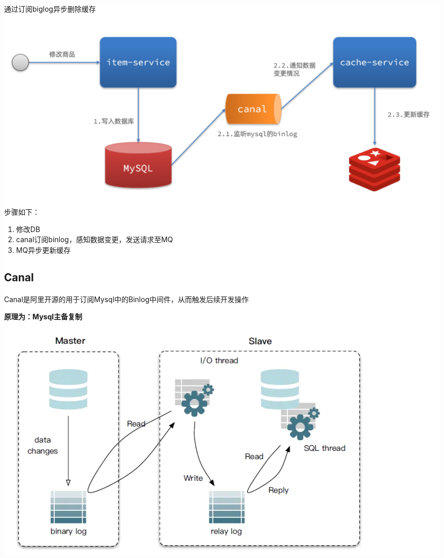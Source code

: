 通过订阅biglog异步删除缓存

![Untitled](../../static/images/20221220%20-%20%E5%BA%94%E7%94%A8%E4%B8%8E%E5%AE%9E%E6%88%98/Untitled%201.png)

步骤如下：

1. 修改DB
2. canal订阅binlog，感知数据变更，发送请求至MQ
3. MQ异步更新缓存

## Canal

Canal是阿里开源的用于订阅Mysql中的Binlog中间件，从而触发后续开发操作

**原理为：Mysql主备复制**

![Untitled](../../static/images/20221220%20-%20%E5%BA%94%E7%94%A8%E4%B8%8E%E5%AE%9E%E6%88%98/Untitled%202.png)
